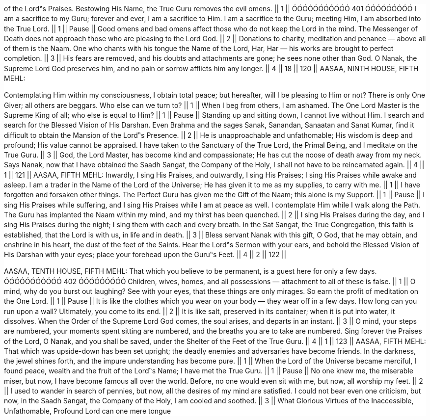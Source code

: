 of the Lord‟s Praises. Bestowing His Name, the True Guru removes the evil omens. || 1
|| 
ÓÓÓÓÓÓÓÓÓÓÓ 401 ÓÓÓÓÓÓÓÓÓ
I am a sacrifice to my Guru; forever and ever, I am a sacrifice to Him. I am a sacrifice
to the Guru; meeting Him, I am absorbed into the True Lord. || 1 || Pause || Good
omens and bad omens affect those who do not keep the Lord in the mind. The
Messenger of Death does not approach those who are pleasing to the Lord God. || 2 ||
Donations to charity, meditation and penance — above all of them is the Naam. One
who chants with his tongue the Name of the Lord, Har, Har — his works are brought to
perfect completion. || 3 || His fears are removed, and his doubts and attachments are
gone; he sees none other than God. O Nanak, the Supreme Lord God preserves him,
and no pain or sorrow afflicts him any longer. || 4 || 18 || 120 ||
AASAA, NINTH HOUSE, FIFTH MEHL:

Contemplating Him within my consciousness, I obtain total peace; but hereafter, will I be
pleasing to Him or not? There is only One Giver; all others are beggars. Who else can we
turn to? || 1 || When I beg from others, I am ashamed. The One Lord Master is the
Supreme King of all; who else is equal to Him? || 1 || Pause || Standing up and sitting
down, I cannot live without Him. I search and search for the Blessed Vision of His Darshan.
Even Brahma and the sages Sanak, Sanandan, Sanaatan and Sanat Kumar, find it difficult
to obtain the Mansion of the Lord‟s Presence. || 2 || He is unapproachable and
unfathomable; His wisdom is deep and profound; His value cannot be appraised. I have
taken to the Sanctuary of the True Lord, the Primal Being, and I meditate on the True
Guru. || 3 || God, the Lord Master, has become kind and compassionate; He has cut the
noose of death away from my neck. Says Nanak, now that I have obtained the Saadh
Sangat, the Company of the Holy, I shall not have to be reincarnated again. || 4 || 1 ||
121 || AASAA, FIFTH MEHL: Inwardly, I sing His Praises, and outwardly, I sing His
Praises; I sing His Praises while awake and asleep. I am a trader in the Name of the Lord
of the Universe; He has given it to me as my supplies, to carry with me. || 1 || I have
forgotten and forsaken other things. The Perfect Guru has given me the Gift of the Naam;
this alone is my Support. || 1 || Pause || I sing His Praises while suffering, and I sing
His Praises while I am at peace as well. I contemplate Him while I walk along the Path. The
Guru has implanted the Naam within my mind, and my thirst has been quenched. || 2 ||
I sing His Praises during the day, and I sing His Praises during the night; I sing them with
each and every breath. In the Sat Sangat, the True Congregation, this faith is established,
that the Lord is with us, in life and in death. || 3 || Bless servant Nanak with this gift, O
God, that he may obtain, and enshrine in his heart, the dust of the feet of the Saints. Hear
the Lord‟s Sermon with your ears, and behold the Blessed Vision of His Darshan with your
eyes; place your forehead upon the Guru‟s Feet. || 4 || 2 || 122 ||

AASAA, TENTH HOUSE, FIFTH MEHL:
That which you believe to be permanent, is a guest here for only a few days. 
ÓÓÓÓÓÓÓÓÓÓÓ 402 ÓÓÓÓÓÓÓÓÓ
Children, wives, homes, and all possessions — attachment to all of these is false. || 1
|| O mind, why do you burst out laughing? See with your eyes, that these things are
only mirages. So earn the profit of meditation on the One Lord. || 1 || Pause || It is
like the clothes which you wear on your body — they wear off in a few days. How long
can you run upon a wall? Ultimately, you come to its end. || 2 || It is like salt,
preserved in its container; when it is put into water, it dissolves. When the Order of the
Supreme Lord God comes, the soul arises, and departs in an instant. || 3 || O mind,
your steps are numbered, your moments spent sitting are numbered, and the breaths
you are to take are numbered. Sing forever the Praises of the Lord, O Nanak, and you
shall be saved, under the Shelter of the Feet of the True Guru. || 4 || 1 || 123 ||
AASAA, FIFTH MEHL: That which was upside-down has been set upright; the deadly
enemies and adversaries have become friends. In the darkness, the jewel shines forth,
and the impure understanding has become pure. || 1 || When the Lord of the
Universe became merciful, I found peace, wealth and the fruit of the Lord‟s Name; I
have met the True Guru. || 1 || Pause || No one knew me, the miserable miser, but
now, I have become famous all over the world. Before, no one would even sit with me,
but now, all worship my feet. || 2 || I used to wander in search of pennies, but now,
all the desires of my mind are satisfied. I could not bear even one criticism, but now, in
the Saadh Sangat, the Company of the Holy, I am cooled and soothed. || 3 || What
Glorious Virtues of the Inaccessible, Unfathomable, Profound Lord can one mere tongue